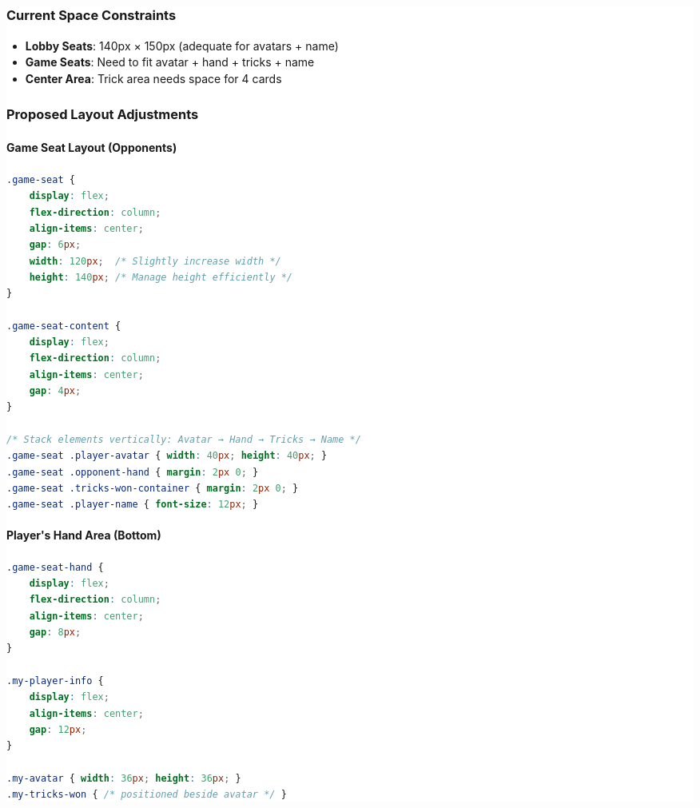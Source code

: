 ### Current Space Constraints
- **Lobby Seats**: 140px × 150px (adequate for avatars + name)
- **Game Seats**: Need to fit avatar + hand + tricks + name
- **Center Area**: Trick area needs space for 4 cards

### Proposed Layout Adjustments

#### Game Seat Layout (Opponents)
```css
.game-seat {
    display: flex;
    flex-direction: column;
    align-items: center;
    gap: 6px;
    width: 120px;  /* Slightly increase width */
    height: 140px; /* Manage height efficiently */
}

.game-seat-content {
    display: flex;
    flex-direction: column;
    align-items: center;
    gap: 4px;
}

/* Stack elements vertically: Avatar → Hand → Tricks → Name */
.game-seat .player-avatar { width: 40px; height: 40px; }
.game-seat .opponent-hand { margin: 2px 0; }
.game-seat .tricks-won-container { margin: 2px 0; }
.game-seat .player-name { font-size: 12px; }
```

#### Player's Hand Area (Bottom)
```css
.game-seat-hand {
    display: flex;
    flex-direction: column;
    align-items: center;
    gap: 8px;
}

.my-player-info {
    display: flex;
    align-items: center;
    gap: 12px;
}

.my-avatar { width: 36px; height: 36px; }
.my-tricks-won { /* positioned beside avatar */ }
```
